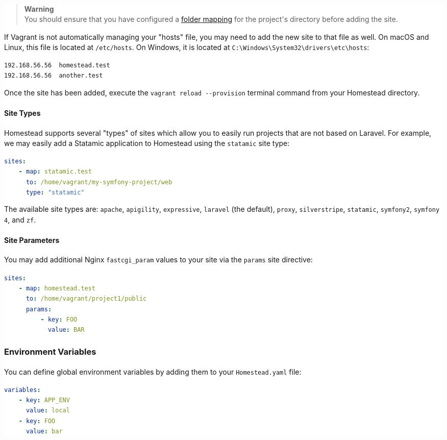 > **Warning**  
> You should ensure that you have configured a [folder mapping](#configuring-shared-folders) for the project's directory
> before adding the site.

If Vagrant is not automatically managing your "hosts" file, you may need to add the new site to that file as well. On
macOS and Linux, this file is located at `/etc/hosts`. On Windows, it is located
at `C:\Windows\System32\drivers\etc\hosts`:

    192.168.56.56  homestead.test
    192.168.56.56  another.test

Once the site has been added, execute the `vagrant reload --provision` terminal command from your Homestead directory.

<a name="site-types"></a>

#### Site Types

Homestead supports several "types" of sites which allow you to easily run projects that are not based on Laravel. For
example, we may easily add a Statamic application to Homestead using the `statamic` site type:

```yaml
sites:
    - map: statamic.test
      to: /home/vagrant/my-symfony-project/web
      type: "statamic"
```

The available site types are: `apache`, `apigility`, `expressive`, `laravel` (the
default), `proxy`, `silverstripe`, `statamic`, `symfony2`, `symfony4`, and `zf`.

<a name="site-parameters"></a>

#### Site Parameters

You may add additional Nginx `fastcgi_param` values to your site via the `params` site directive:

```yaml
sites:
    - map: homestead.test
      to: /home/vagrant/project1/public
      params:
          - key: FOO
            value: BAR
```

<a name="environment-variables"></a>

### Environment Variables

You can define global environment variables by adding them to your `Homestead.yaml` file:

```yaml
variables:
    - key: APP_ENV
      value: local
    - key: FOO
      value: bar
```
